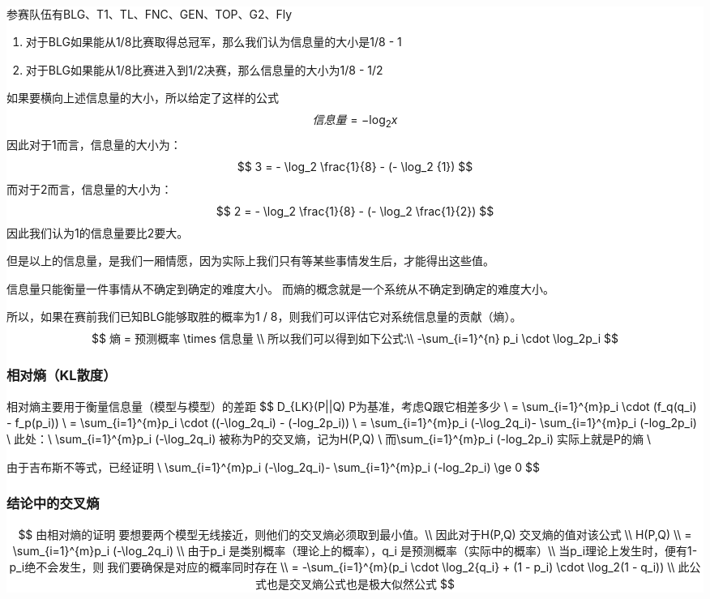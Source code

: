 参赛队伍有BLG、T1、TL、FNC、GEN、TOP、G2、Fly

1. 对于BLG如果能从1/8比赛取得总冠军，那么我们认为信息量的大小是1/8 - 1

2. 对于BLG如果能从1/8比赛进入到1/2决赛，那么信息量的大小为1/8 - 1/2

如果要横向上述信息量的大小，所以给定了这样的公式
$$
信息量 = - \log_2x
$$
因此对于1而言，信息量的大小为：
$$
3 = - \log_2 \frac{1}{8} - (- \log_2 {1})
$$
而对于2而言，信息量的大小为：
$$
2 = - \log_2 \frac{1}{8} - (- \log_2 \frac{1}{2})
$$
因此我们认为1的信息量要比2要大。



但是以上的信息量，是我们一厢情愿，因为实际上我们只有等某些事情发生后，才能得出这些值。

信息量只能衡量一件事情从不确定到确定的难度大小。 而熵的概念就是一个系统从不确定到确定的难度大小。



所以，如果在赛前我们已知BLG能够取胜的概率为1 / 8，则我们可以评估它对系统信息量的贡献（熵）。
$$
熵 = 预测概率 \times 信息量 \\
所以我们可以得到如下公式:\\
-\sum_{i=1}^{n} p_i \cdot \log_2p_i
$$


### 相对熵（KL散度）

相对熵主要用于衡量信息量（模型与模型）的差距
$$
D_{LK}(P||Q) 
P为基准，考虑Q跟它相差多少 \\
= \sum_{i=1}^{m}p_i \cdot (f_q(q_i) - f_p(p_i)) \\
= \sum_{i=1}^{m}p_i \cdot ((-\log_2q_i) - (-log_2p_i)) \\
= \sum_{i=1}^{m}p_i (-\log_2q_i)- \sum_{i=1}^{m}p_i (-log_2p_i) \\
此处：\\
\sum_{i=1}^{m}p_i (-\log_2q_i) 被称为P的交叉熵，记为H(P,Q) \\
而\sum_{i=1}^{m}p_i (-log_2p_i) 实际上就是P的熵 \\

由于吉布斯不等式，已经证明 \\
\sum_{i=1}^{m}p_i (-\log_2q_i)- \sum_{i=1}^{m}p_i (-log_2p_i) \ge 0
$$


### 结论中的交叉熵

$$
由相对熵的证明 要想要两个模型无线接近，则他们的交叉熵必须取到最小值。\\
因此对于H(P,Q) 交叉熵的值对该公式 \\
H(P,Q) \\
= \sum_{i=1}^{m}p_i (-\log_2q_i) \\
由于p_i 是类别概率（理论上的概率），q_i 是预测概率（实际中的概率）\\
当p_i理论上发生时，便有1-p_i绝不会发生，则 我们要确保是对应的概率同时存在 \\
=  -\sum_{i=1}^{m}(p_i \cdot \log_2{q_i} + (1 - p_i) \cdot \log_2(1 - q_i)) \\
此公式也是交叉熵公式也是极大似然公式
$$
